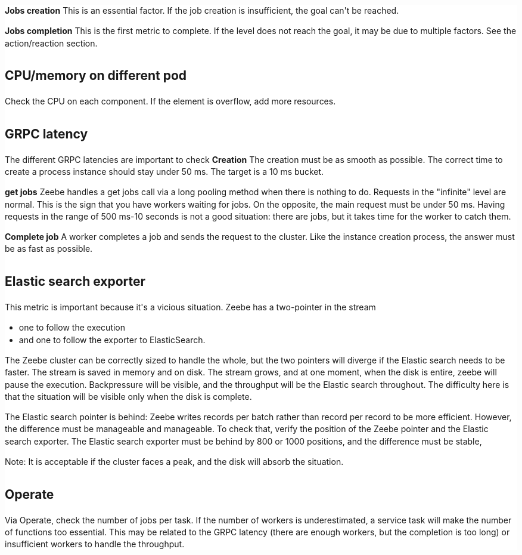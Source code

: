 **Jobs creation**
This is an essential factor. If the job creation is insufficient, the goal can't be reached.

**Jobs completion**
This is the first metric to complete. If the level does not reach the goal, it may be due to multiple factors. See the action/reaction section.

## CPU/memory on different pod
Check the CPU on each component. If the element is overflow, add more resources.


## GRPC latency

The different GRPC latencies are important to check
**Creation**
The creation must be as smooth as possible. The correct time to create a process instance should stay under 50 ms. The target is a 10 ms bucket.

**get jobs**
Zeebe handles a get jobs call via a long pooling method when there is nothing to do. Requests in the "infinite" level are normal. This is the sign that you have workers waiting for jobs.
On the opposite, the main request must be under 50 ms.
Having requests in the range of 500 ms-10 seconds is not a good situation: there are jobs, but it takes time for the worker to catch them.

**Complete job**
A worker completes a job and sends the request to the cluster. Like the instance creation process, the answer must be as fast as possible.

## Elastic search exporter

This metric is important because it's a vicious situation.
Zeebe has a two-pointer in the stream
* one to follow the execution
* and one to follow the exporter to ElasticSearch.

The Zeebe cluster can be correctly sized to handle the whole, but the two pointers will diverge if the Elastic search needs to be faster.
The stream is saved in memory and on disk. The stream grows, and at one moment, when the disk is entire, zeebe will pause the execution.
Backpressure will be visible, and the throughput will be the Elastic search throughout.
The difficulty here is that the situation will be visible only when the disk is complete.

The Elastic search pointer is behind: Zeebe writes records per batch rather than record per record to be more efficient. However, the difference must be manageable and manageable.
To check that, verify the position of the Zeebe pointer and the Elastic search exporter. The Elastic search exporter must be behind by 800 or 1000 positions, and the difference must be stable,


Note: It is acceptable if the cluster faces a peak, and the disk will absorb the situation.


## Operate
Via Operate, check the number of jobs per task. If the number of workers is underestimated, a service task will make the number of functions too essential.
This may be related to the GRPC latency (there are enough workers, but the completion is too long) or insufficient workers to handle the throughput.
